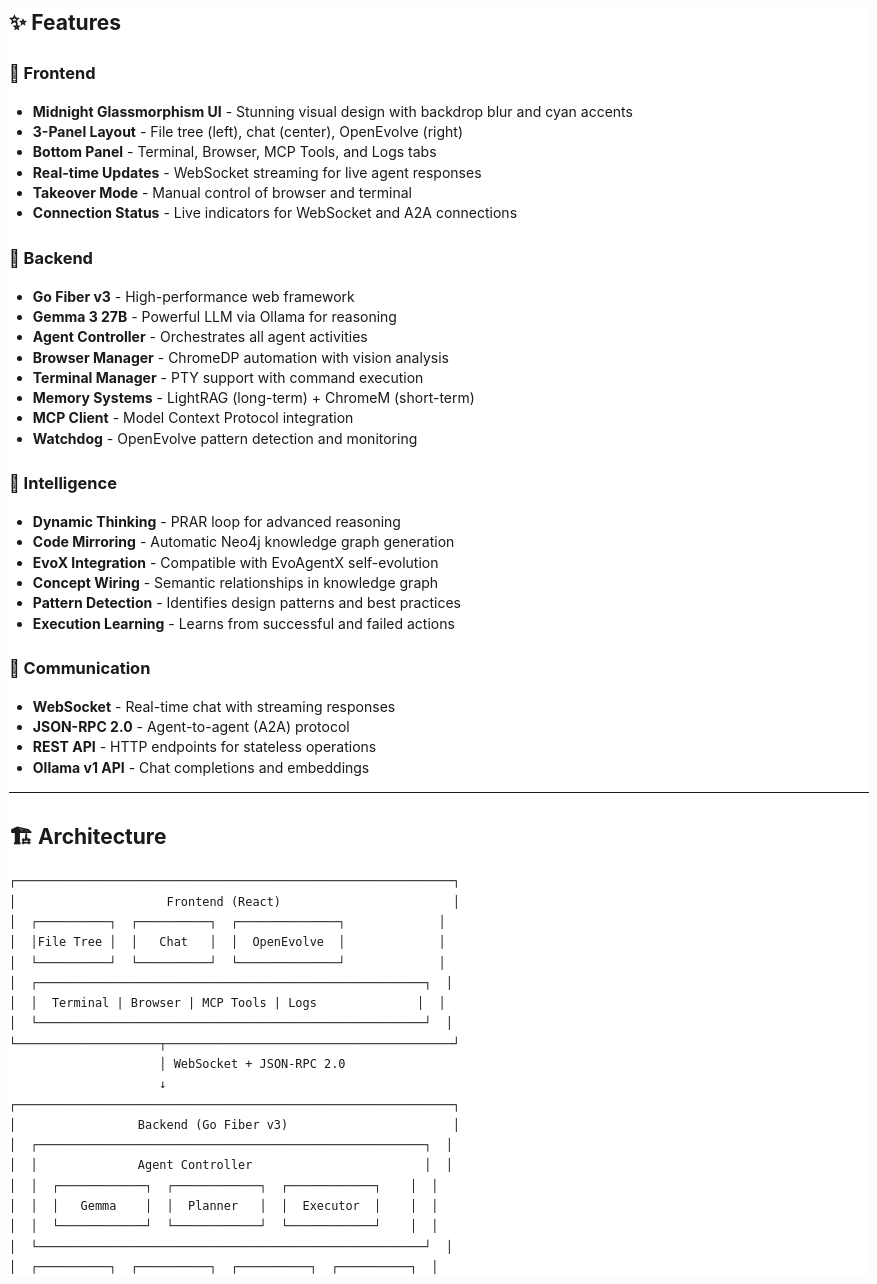 
## ✨ Features

### 🎨 Frontend

- **Midnight Glassmorphism UI** - Stunning visual design with backdrop blur and cyan accents
- **3-Panel Layout** - File tree (left), chat (center), OpenEvolve (right)
- **Bottom Panel** - Terminal, Browser, MCP Tools, and Logs tabs
- **Real-time Updates** - WebSocket streaming for live agent responses
- **Takeover Mode** - Manual control of browser and terminal
- **Connection Status** - Live indicators for WebSocket and A2A connections

### 🔧 Backend

- **Go Fiber v3** - High-performance web framework
- **Gemma 3 27B** - Powerful LLM via Ollama for reasoning
- **Agent Controller** - Orchestrates all agent activities
- **Browser Manager** - ChromeDP automation with vision analysis
- **Terminal Manager** - PTY support with command execution
- **Memory Systems** - LightRAG (long-term) + ChromeM (short-term)
- **MCP Client** - Model Context Protocol integration
- **Watchdog** - OpenEvolve pattern detection and monitoring

### 🧠 Intelligence

- **Dynamic Thinking** - PRAR loop for advanced reasoning
- **Code Mirroring** - Automatic Neo4j knowledge graph generation
- **EvoX Integration** - Compatible with EvoAgentX self-evolution
- **Concept Wiring** - Semantic relationships in knowledge graph
- **Pattern Detection** - Identifies design patterns and best practices
- **Execution Learning** - Learns from successful and failed actions

### 🔌 Communication

- **WebSocket** - Real-time chat with streaming responses
- **JSON-RPC 2.0** - Agent-to-agent (A2A) protocol
- **REST API** - HTTP endpoints for stateless operations
- **Ollama v1 API** - Chat completions and embeddings

---

## 🏗️ Architecture

```
┌─────────────────────────────────────────────────────────────┐
│                     Frontend (React)                        │
│  ┌──────────┐  ┌──────────┐  ┌──────────────┐             │
│  │File Tree │  │   Chat   │  │  OpenEvolve  │             │
│  └──────────┘  └──────────┘  └──────────────┘             │
│  ┌──────────────────────────────────────────────────────┐  │
│  │  Terminal | Browser | MCP Tools | Logs              │  │
│  └──────────────────────────────────────────────────────┘  │
└────────────────────┬────────────────────────────────────────┘
                     │ WebSocket + JSON-RPC 2.0
                     ↓
┌─────────────────────────────────────────────────────────────┐
│                 Backend (Go Fiber v3)                       │
│  ┌──────────────────────────────────────────────────────┐  │
│  │              Agent Controller                        │  │
│  │  ┌────────────┐  ┌────────────┐  ┌────────────┐    │  │
│  │  │   Gemma    │  │  Planner   │  │  Executor  │    │  │
│  │  └────────────┘  └────────────┘  └────────────┘    │  │
│  └──────────────────────────────────────────────────────┘  │
│  ┌──────────┐  ┌──────────┐  ┌──────────┐  ┌──────────┐  │
```